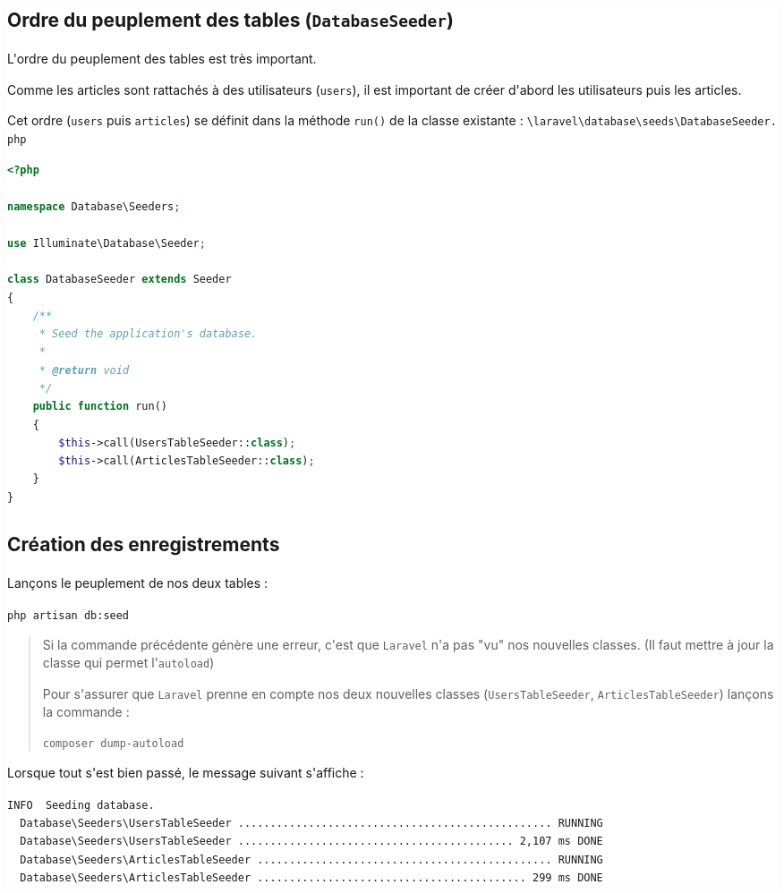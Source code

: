 ## Ordre du peuplement des tables (`DatabaseSeeder`)

L'ordre du peuplement des tables est très important.

Comme les articles sont rattachés à des utilisateurs (`users`), il est important de créer d'abord les utilisateurs puis les articles.

Cet ordre (`users` puis `articles`) se définit dans la méthode `run()` de la classe existante : `\laravel\database\seeds\DatabaseSeeder.php`

```php
<?php

namespace Database\Seeders;

use Illuminate\Database\Seeder;

class DatabaseSeeder extends Seeder
{
    /**
     * Seed the application's database.
     *
     * @return void
     */
    public function run()
    {
        $this->call(UsersTableSeeder::class);
        $this->call(ArticlesTableSeeder::class);
    }
}
```

## Création des enregistrements

 Lançons le peuplement de nos deux tables :

```
php artisan db:seed
```

> Si la commande précédente génère une erreur, c'est que `Laravel` n'a pas "vu" nos nouvelles classes.
> (Il faut mettre à jour la classe qui permet l'`autoload`)
>
> Pour s'assurer que `Laravel` prenne en compte nos deux nouvelles classes 
> (`UsersTableSeeder`, `ArticlesTableSeeder`) lançons la commande :
>
> ```
> composer dump-autoload
> ```

Lorsque tout s'est bien passé, le message suivant s'affiche :

```
INFO  Seeding database.
  Database\Seeders\UsersTableSeeder ................................................. RUNNING
  Database\Seeders\UsersTableSeeder ........................................... 2,107 ms DONE
  Database\Seeders\ArticlesTableSeeder .............................................. RUNNING
  Database\Seeders\ArticlesTableSeeder .......................................... 299 ms DONE
```
